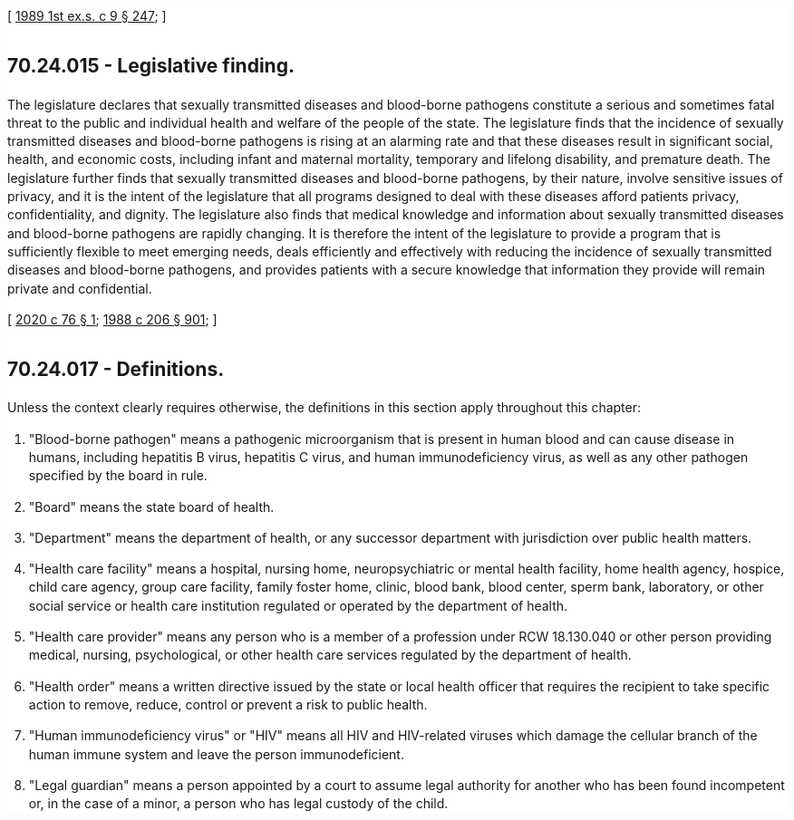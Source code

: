 \[ [1989 1st ex.s. c 9 § 247](https://leg.wa.gov/CodeReviser/documents/sessionlaw/1989ex1c9.pdf?cite=1989%201st%20ex.s.%20c%209%20§%20247); \]

## 70.24.015 - Legislative finding.
The legislature declares that sexually transmitted diseases and blood-borne pathogens constitute a serious and sometimes fatal threat to the public and individual health and welfare of the people of the state. The legislature finds that the incidence of sexually transmitted diseases and blood-borne pathogens is rising at an alarming rate and that these diseases result in significant social, health, and economic costs, including infant and maternal mortality, temporary and lifelong disability, and premature death. The legislature further finds that sexually transmitted diseases and blood-borne pathogens, by their nature, involve sensitive issues of privacy, and it is the intent of the legislature that all programs designed to deal with these diseases afford patients privacy, confidentiality, and dignity. The legislature also finds that medical knowledge and information about sexually transmitted diseases and blood-borne pathogens are rapidly changing. It is therefore the intent of the legislature to provide a program that is sufficiently flexible to meet emerging needs, deals efficiently and effectively with reducing the incidence of sexually transmitted diseases and blood-borne pathogens, and provides patients with a secure knowledge that information they provide will remain private and confidential.

\[ [2020 c 76 § 1](https://lawfilesext.leg.wa.gov/biennium/2019-20/Pdf/Bills/Session%20Laws/House/1551-S.SL.pdf?cite=2020%20c%2076%20§%201); [1988 c 206 § 901](https://leg.wa.gov/CodeReviser/documents/sessionlaw/1988c206.pdf?cite=1988%20c%20206%20§%20901); \]

## 70.24.017 - Definitions.
Unless the context clearly requires otherwise, the definitions in this section apply throughout this chapter:

1. "Blood-borne pathogen" means a pathogenic microorganism that is present in human blood and can cause disease in humans, including hepatitis B virus, hepatitis C virus, and human immunodeficiency virus, as well as any other pathogen specified by the board in rule.

2. "Board" means the state board of health.

3. "Department" means the department of health, or any successor department with jurisdiction over public health matters.

4. "Health care facility" means a hospital, nursing home, neuropsychiatric or mental health facility, home health agency, hospice, child care agency, group care facility, family foster home, clinic, blood bank, blood center, sperm bank, laboratory, or other social service or health care institution regulated or operated by the department of health.

5. "Health care provider" means any person who is a member of a profession under RCW 18.130.040 or other person providing medical, nursing, psychological, or other health care services regulated by the department of health.

6. "Health order" means a written directive issued by the state or local health officer that requires the recipient to take specific action to remove, reduce, control or prevent a risk to public health.

7. "Human immunodeficiency virus" or "HIV" means all HIV and HIV-related viruses which damage the cellular branch of the human immune system and leave the person immunodeficient.

8. "Legal guardian" means a person appointed by a court to assume legal authority for another who has been found incompetent or, in the case of a minor, a person who has legal custody of the child.
